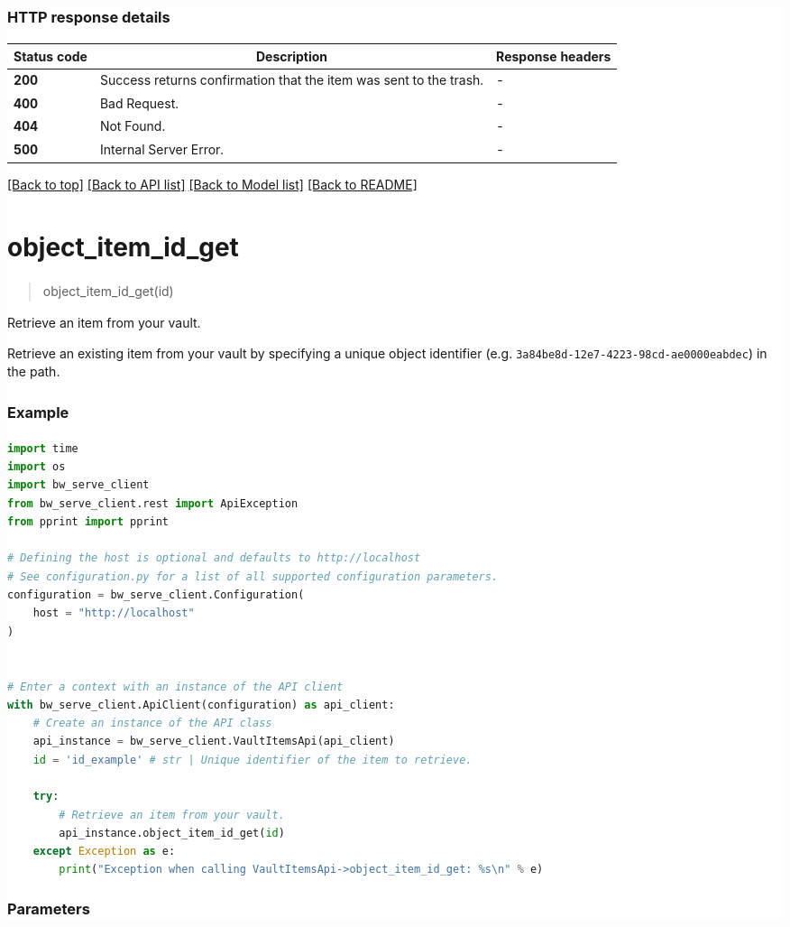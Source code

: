 ### HTTP response details
| Status code | Description | Response headers |
|-------------|-------------|------------------|
**200** | Success returns confirmation that the item was sent to the trash. |  -  |
**400** | Bad Request. |  -  |
**404** | Not Found. |  -  |
**500** | Internal Server Error. |  -  |

[[Back to top]](#) [[Back to API list]](../README.md#documentation-for-api-endpoints) [[Back to Model list]](../README.md#documentation-for-models) [[Back to README]](../README.md)

# **object_item_id_get**
> object_item_id_get(id)

Retrieve an item from your vault.

Retrieve an existing item from your vault by specifying a unique object identifier (e.g. `3a84be8d-12e7-4223-98cd-ae0000eabdec`) in the path.

### Example

```python
import time
import os
import bw_serve_client
from bw_serve_client.rest import ApiException
from pprint import pprint

# Defining the host is optional and defaults to http://localhost
# See configuration.py for a list of all supported configuration parameters.
configuration = bw_serve_client.Configuration(
    host = "http://localhost"
)


# Enter a context with an instance of the API client
with bw_serve_client.ApiClient(configuration) as api_client:
    # Create an instance of the API class
    api_instance = bw_serve_client.VaultItemsApi(api_client)
    id = 'id_example' # str | Unique identifier of the item to retrieve.

    try:
        # Retrieve an item from your vault.
        api_instance.object_item_id_get(id)
    except Exception as e:
        print("Exception when calling VaultItemsApi->object_item_id_get: %s\n" % e)
```



### Parameters
